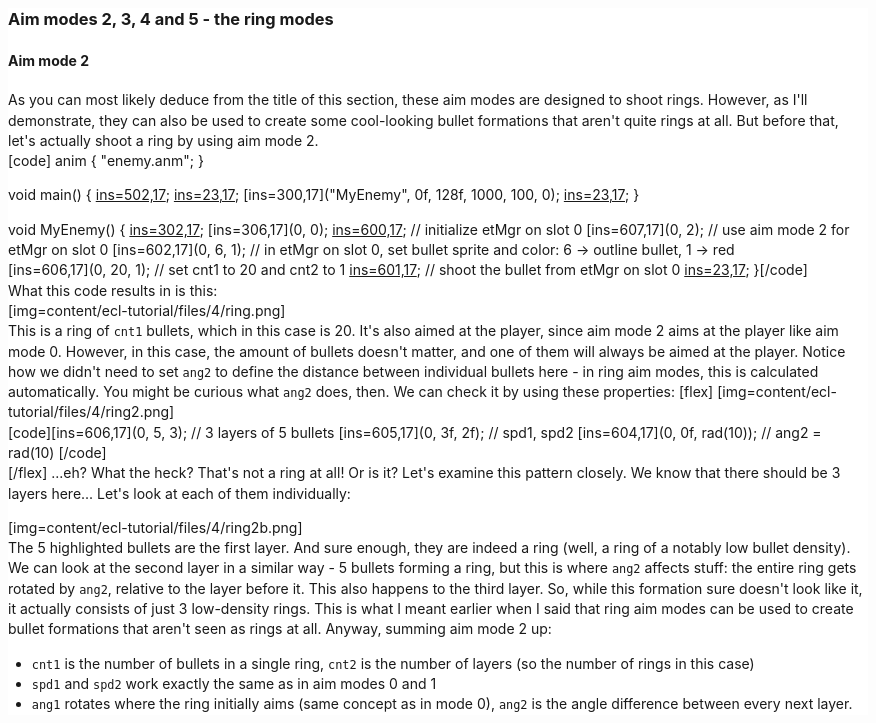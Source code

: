 ### Aim modes 2, 3, 4 and 5 - the ring modes
#### Aim mode 2
As you can most likely deduce from the title of this section, these aim modes are designed to shoot rings. However, as I'll demonstrate, they can also be used to create some cool-looking bullet formations that aren't quite rings at all. But before that, let's actually shoot a ring by using aim mode 2.  
[code] anim {
     "enemy.anm";
 }

 void main() {
     [ins=502,17](32);
     [ins=23,17](60);
     [ins=300,17]("MyEnemy", 0f, 128f, 1000, 100, 0);
     [ins=23,17](10000);
 }
 
 void MyEnemy() {
     [ins=302,17](2);
     [ins=306,17](0, 0);
     [ins=600,17](0); // initialize etMgr on slot 0
     [ins=607,17](0, 2); // use aim mode 2 for etMgr on slot 0
     [ins=602,17](0, 6, 1); // in etMgr on slot 0, set bullet sprite and color: 6 -> outline bullet, 1 -> red  
     [ins=606,17](0, 20, 1); // set cnt1 to 20 and cnt2 to 1
     [ins=601,17](0); // shoot the bullet from etMgr on slot 0
     [ins=23,17](10000);
 }[/code]  
What this code results in is this:  
[img=content/ecl-tutorial/files/4/ring.png]  
This is a ring of `cnt1` bullets, which in this case is 20. It's also aimed at the player, since aim mode 2 aims at the player like aim mode 0. However, in this case, the amount of bullets doesn't matter, and one of them will always be aimed at the player. Notice how we didn't need to set `ang2` to define the distance between individual bullets here - in ring aim modes, this is calculated automatically. You might be curious what `ang2` does, then. We can check it by using these properties: 
[flex] 
[img=content/ecl-tutorial/files/4/ring2.png]  
[code][ins=606,17](0, 5, 3); // 3 layers of 5 bullets
[ins=605,17](0, 3f, 2f); // spd1, spd2
[ins=604,17](0, 0f, rad(10)); // ang2 = rad(10) [/code]  
[/flex]
...eh? What the heck? That's not a ring at all! Or is it? Let's examine this pattern closely. We know that there should be 3 layers here... Let's look at each of them individually: 
 
[img=content/ecl-tutorial/files/4/ring2b.png]  
The 5 highlighted bullets are the first layer. And sure enough, they are indeed a ring (well, a ring of a notably low bullet density). We can look at the second layer in a similar way - 5 bullets forming a ring, but this is where `ang2` affects stuff: the entire ring gets rotated by `ang2`, relative to the layer before it. This also happens to the third layer. So, while this formation sure doesn't look like it, it actually consists of just 3 low-density rings. This is what I meant earlier when I said that ring aim modes can be used to create bullet formations that aren't seen as rings at all. Anyway, summing aim mode 2 up:
- `cnt1` is the number of bullets in a single ring, `cnt2` is the number of layers (so the number of rings in this case)
- `spd1` and `spd2` work exactly the same as in aim modes 0 and 1
- `ang1` rotates where the ring initially aims (same concept as in mode 0), `ang2` is the angle difference between every next layer.
